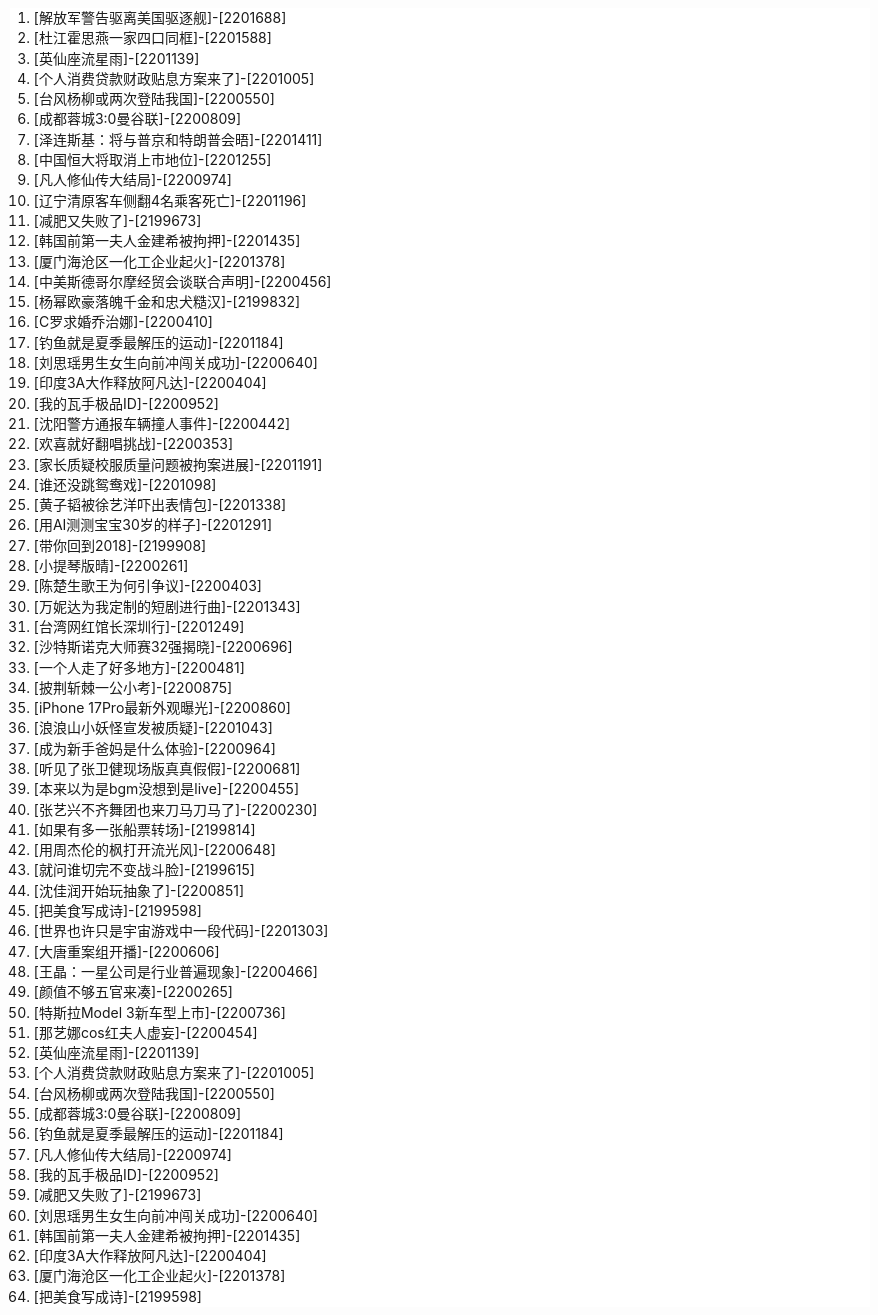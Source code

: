 1. [解放军警告驱离美国驱逐舰]-[2201688]
1. [杜江霍思燕一家四口同框]-[2201588]
1. [英仙座流星雨]-[2201139]
1. [个人消费贷款财政贴息方案来了]-[2201005]
1. [台风杨柳或两次登陆我国]-[2200550]
1. [成都蓉城3:0曼谷联]-[2200809]
1. [泽连斯基：将与普京和特朗普会晤]-[2201411]
1. [中国恒大将取消上市地位]-[2201255]
1. [凡人修仙传大结局]-[2200974]
1. [辽宁清原客车侧翻4名乘客死亡]-[2201196]
1. [减肥又失败了]-[2199673]
1. [韩国前第一夫人金建希被拘押]-[2201435]
1. [厦门海沧区一化工企业起火]-[2201378]
1. [中美斯德哥尔摩经贸会谈联合声明]-[2200456]
1. [杨幂欧豪落魄千金和忠犬糙汉]-[2199832]
1. [C罗求婚乔治娜]-[2200410]
1. [钓鱼就是夏季最解压的运动]-[2201184]
1. [刘思瑶男生女生向前冲闯关成功]-[2200640]
1. [印度3A大作释放阿凡达]-[2200404]
1. [我的瓦手极品ID]-[2200952]
1. [沈阳警方通报车辆撞人事件]-[2200442]
1. [欢喜就好翻唱挑战]-[2200353]
1. [家长质疑校服质量问题被拘案进展]-[2201191]
1. [谁还没跳鸳鸯戏]-[2201098]
1. [黄子韬被徐艺洋吓出表情包]-[2201338]
1. [用AI测测宝宝30岁的样子]-[2201291]
1. [带你回到2018]-[2199908]
1. [小提琴版晴]-[2200261]
1. [陈楚生歌王为何引争议]-[2200403]
1. [万妮达为我定制的短剧进行曲]-[2201343]
1. [台湾网红馆长深圳行]-[2201249]
1. [沙特斯诺克大师赛32强揭晓]-[2200696]
1. [一个人走了好多地方]-[2200481]
1. [披荆斩棘一公小考]-[2200875]
1. [iPhone 17Pro最新外观曝光]-[2200860]
1. [浪浪山小妖怪宣发被质疑]-[2201043]
1. [成为新手爸妈是什么体验]-[2200964]
1. [听见了张卫健现场版真真假假]-[2200681]
1. [本来以为是bgm没想到是live]-[2200455]
1. [张艺兴不齐舞团也来刀马刀马了]-[2200230]
1. [如果有多一张船票转场]-[2199814]
1. [用周杰伦的枫打开流光风]-[2200648]
1. [就问谁切完不变战斗脸]-[2199615]
1. [沈佳润开始玩抽象了]-[2200851]
1. [把美食写成诗]-[2199598]
1. [世界也许只是宇宙游戏中一段代码]-[2201303]
1. [大唐重案组开播]-[2200606]
1. [王晶：一星公司是行业普遍现象]-[2200466]
1. [颜值不够五官来凑]-[2200265]
1. [特斯拉Model 3新车型上市]-[2200736]
1. [那艺娜cos红夫人虚妄]-[2200454]
1. [英仙座流星雨]-[2201139]
1. [个人消费贷款财政贴息方案来了]-[2201005]
1. [台风杨柳或两次登陆我国]-[2200550]
1. [成都蓉城3:0曼谷联]-[2200809]
1. [钓鱼就是夏季最解压的运动]-[2201184]
1. [凡人修仙传大结局]-[2200974]
1. [我的瓦手极品ID]-[2200952]
1. [减肥又失败了]-[2199673]
1. [刘思瑶男生女生向前冲闯关成功]-[2200640]
1. [韩国前第一夫人金建希被拘押]-[2201435]
1. [印度3A大作释放阿凡达]-[2200404]
1. [厦门海沧区一化工企业起火]-[2201378]
1. [把美食写成诗]-[2199598]